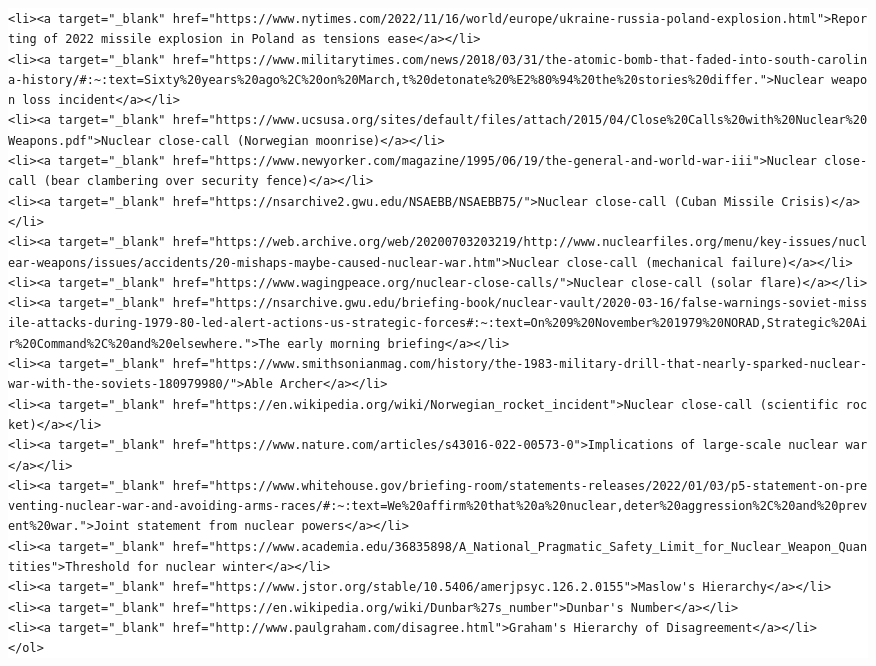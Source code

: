     <li><a target="_blank" href="https://www.nytimes.com/2022/11/16/world/europe/ukraine-russia-poland-explosion.html">Reporting of 2022 missile explosion in Poland as tensions ease</a></li>
    <li><a target="_blank" href="https://www.militarytimes.com/news/2018/03/31/the-atomic-bomb-that-faded-into-south-carolina-history/#:~:text=Sixty%20years%20ago%2C%20on%20March,t%20detonate%20%E2%80%94%20the%20stories%20differ.">Nuclear weapon loss incident</a></li>
    <li><a target="_blank" href="https://www.ucsusa.org/sites/default/files/attach/2015/04/Close%20Calls%20with%20Nuclear%20Weapons.pdf">Nuclear close-call (Norwegian moonrise)</a></li>
    <li><a target="_blank" href="https://www.newyorker.com/magazine/1995/06/19/the-general-and-world-war-iii">Nuclear close-call (bear clambering over security fence)</a></li>
    <li><a target="_blank" href="https://nsarchive2.gwu.edu/NSAEBB/NSAEBB75/">Nuclear close-call (Cuban Missile Crisis)</a></li>
    <li><a target="_blank" href="https://web.archive.org/web/20200703203219/http://www.nuclearfiles.org/menu/key-issues/nuclear-weapons/issues/accidents/20-mishaps-maybe-caused-nuclear-war.htm">Nuclear close-call (mechanical failure)</a></li>
    <li><a target="_blank" href="https://www.wagingpeace.org/nuclear-close-calls/">Nuclear close-call (solar flare)</a></li>
    <li><a target="_blank" href="https://nsarchive.gwu.edu/briefing-book/nuclear-vault/2020-03-16/false-warnings-soviet-missile-attacks-during-1979-80-led-alert-actions-us-strategic-forces#:~:text=On%209%20November%201979%20NORAD,Strategic%20Air%20Command%2C%20and%20elsewhere.">The early morning briefing</a></li>
    <li><a target="_blank" href="https://www.smithsonianmag.com/history/the-1983-military-drill-that-nearly-sparked-nuclear-war-with-the-soviets-180979980/">Able Archer</a></li>
    <li><a target="_blank" href="https://en.wikipedia.org/wiki/Norwegian_rocket_incident">Nuclear close-call (scientific rocket)</a></li>
    <li><a target="_blank" href="https://www.nature.com/articles/s43016-022-00573-0">Implications of large-scale nuclear war</a></li>
    <li><a target="_blank" href="https://www.whitehouse.gov/briefing-room/statements-releases/2022/01/03/p5-statement-on-preventing-nuclear-war-and-avoiding-arms-races/#:~:text=We%20affirm%20that%20a%20nuclear,deter%20aggression%2C%20and%20prevent%20war.">Joint statement from nuclear powers</a></li>
    <li><a target="_blank" href="https://www.academia.edu/36835898/A_National_Pragmatic_Safety_Limit_for_Nuclear_Weapon_Quantities">Threshold for nuclear winter</a></li>
    <li><a target="_blank" href="https://www.jstor.org/stable/10.5406/amerjpsyc.126.2.0155">Maslow's Hierarchy</a></li>
    <li><a target="_blank" href="https://en.wikipedia.org/wiki/Dunbar%27s_number">Dunbar's Number</a></li>
    <li><a target="_blank" href="http://www.paulgraham.com/disagree.html">Graham's Hierarchy of Disagreement</a></li>
    </ol>
</p>